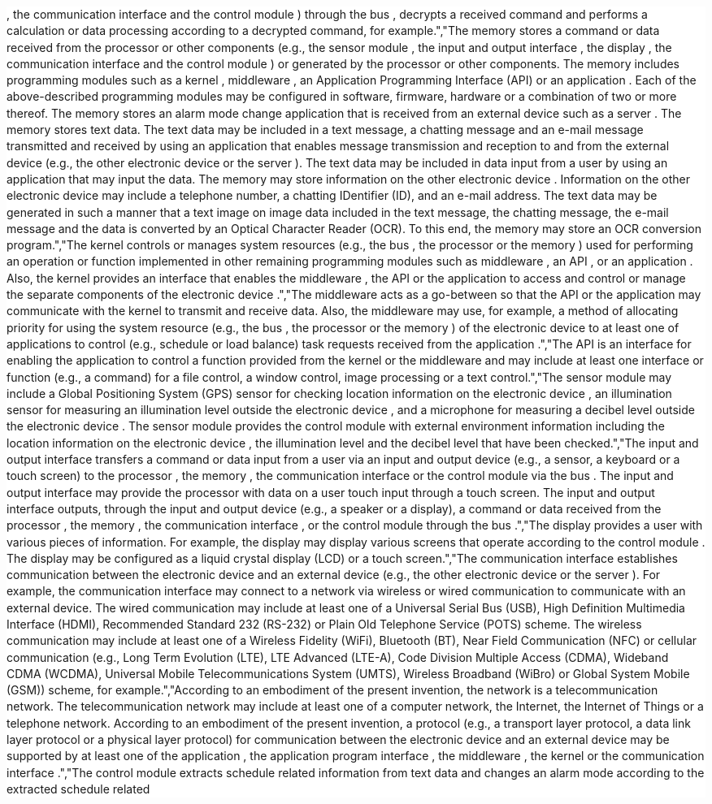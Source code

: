 , the communication interface  and the control module ) through the bus , decrypts a received command and performs a calculation or data processing according to a decrypted command, for example.","The memory  stores a command or data received from the processor  or other components (e.g., the sensor module , the input and output interface , the display , the communication interface  and the control module ) or generated by the processor  or other components. The memory  includes programming modules such as a kernel , middleware , an Application Programming Interface (API)  or an application . Each of the above-described programming modules may be configured in software, firmware, hardware or a combination of two or more thereof. The memory  stores an alarm mode change application that is received from an external device such as a server . The memory  stores text data. The text data may be included in a text message, a chatting message and an e-mail message transmitted and received by using an application that enables message transmission and reception to and from the external device (e.g., the other electronic device  or the server ). The text data may be included in data input from a user by using an application that may input the data. The memory  may store information on the other electronic device . Information on the other electronic device  may include a telephone number, a chatting IDentifier (ID), and an e-mail address. The text data may be generated in such a manner that a text image on image data included in the text message, the chatting message, the e-mail message and the data is converted by an Optical Character Reader (OCR). To this end, the memory  may store an OCR conversion program.","The kernel  controls or manages system resources (e.g., the bus , the processor  or the memory ) used for performing an operation or function implemented in other remaining programming modules such as middleware , an API , or an application . Also, the kernel  provides an interface that enables the middleware , the API  or the application  to access and control or manage the separate components of the electronic device .","The middleware  acts as a go-between so that the API  or the application  may communicate with the kernel  to transmit and receive data. Also, the middleware  may use, for example, a method of allocating priority for using the system resource (e.g., the bus , the processor  or the memory ) of the electronic device  to at least one of applications  to control (e.g., schedule or load balance) task requests received from the application .","The API  is an interface for enabling the application  to control a function provided from the kernel  or the middleware  and may include at least one interface or function (e.g., a command) for a file control, a window control, image processing or a text control.","The sensor module  may include a Global Positioning System (GPS) sensor for checking location information on the electronic device , an illumination sensor for measuring an illumination level outside the electronic device , and a microphone for measuring a decibel level outside the electronic device . The sensor module  provides the control module  with external environment information including the location information on the electronic device , the illumination level and the decibel level that have been checked.","The input and output interface  transfers a command or data input from a user via an input and output device (e.g., a sensor, a keyboard or a touch screen) to the processor , the memory , the communication interface  or the control module  via the bus . The input and output interface  may provide the processor  with data on a user touch input through a touch screen. The input and output interface  outputs, through the input and output device (e.g., a speaker or a display), a command or data received from the processor , the memory , the communication interface , or the control module  through the bus .","The display  provides a user with various pieces of information. For example, the display  may display various screens that operate according to the control module . The display  may be configured as a liquid crystal display (LCD) or a touch screen.","The communication interface  establishes communication between the electronic device  and an external device (e.g., the other electronic device  or the server ). For example, the communication interface  may connect to a network  via wireless or wired communication to communicate with an external device. The wired communication may include at least one of a Universal Serial Bus (USB), High Definition Multimedia Interface (HDMI), Recommended Standard 232 (RS-232) or Plain Old Telephone Service (POTS) scheme. The wireless communication may include at least one of a Wireless Fidelity (WiFi), Bluetooth (BT), Near Field Communication (NFC) or cellular communication (e.g., Long Term Evolution (LTE), LTE Advanced (LTE-A), Code Division Multiple Access (CDMA), Wideband CDMA (WCDMA), Universal Mobile Telecommunications System (UMTS), Wireless Broadband (WiBro) or Global System Mobile (GSM)) scheme, for example.","According to an embodiment of the present invention, the network  is a telecommunication network. The telecommunication network may include at least one of a computer network, the Internet, the Internet of Things or a telephone network. According to an embodiment of the present invention, a protocol (e.g., a transport layer protocol, a data link layer protocol or a physical layer protocol) for communication between the electronic device  and an external device may be supported by at least one of the application , the application program interface , the middleware , the kernel  or the communication interface .","The control module  extracts schedule related information from text data and changes an alarm mode according to the extracted schedule related